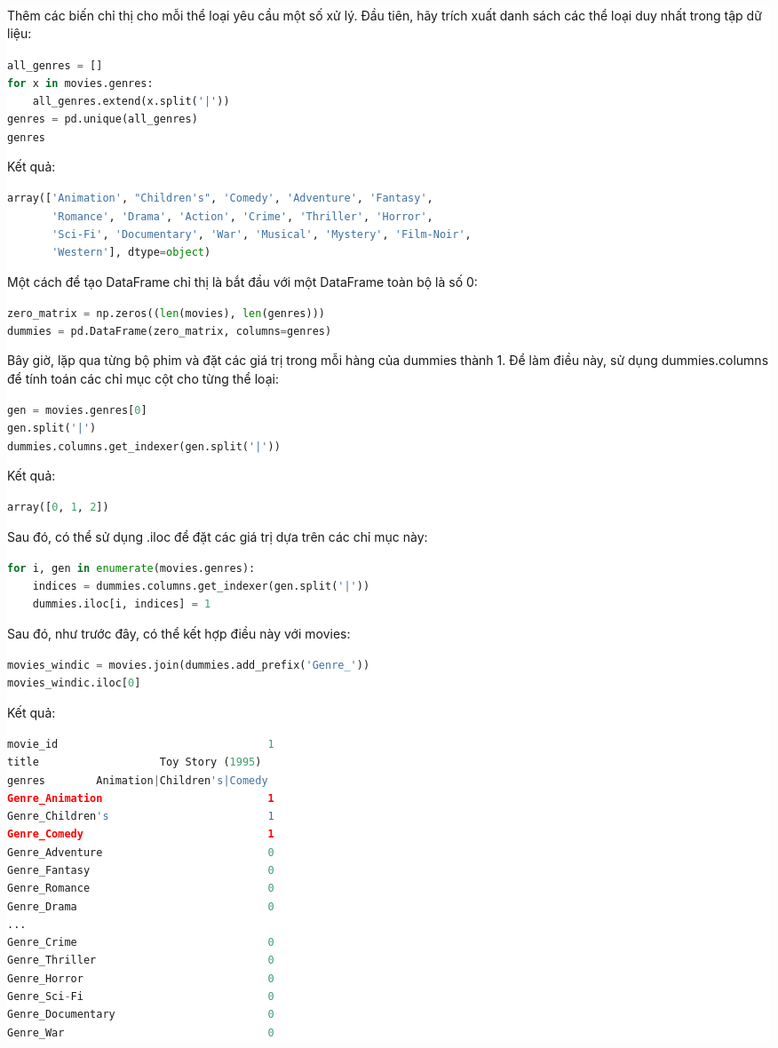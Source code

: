 Thêm các biến chỉ thị cho mỗi thể loại yêu cầu một số xử lý. Đầu tiên, hãy trích xuất danh sách các thể loại duy nhất trong tập dữ liệu:

```python
all_genres = []
for x in movies.genres:
    all_genres.extend(x.split('|'))
genres = pd.unique(all_genres)
genres
```
Kết quả:

```python
array(['Animation', "Children's", 'Comedy', 'Adventure', 'Fantasy',
       'Romance', 'Drama', 'Action', 'Crime', 'Thriller', 'Horror',
       'Sci-Fi', 'Documentary', 'War', 'Musical', 'Mystery', 'Film-Noir',
       'Western'], dtype=object)
```
Một cách để tạo DataFrame chỉ thị là bắt đầu với một DataFrame toàn bộ là số 0:

```python
zero_matrix = np.zeros((len(movies), len(genres)))
dummies = pd.DataFrame(zero_matrix, columns=genres)
```
Bây giờ, lặp qua từng bộ phim và đặt các giá trị trong mỗi hàng của dummies thành 1. Để làm điều này, sử dụng dummies.columns để tính toán các chỉ mục cột cho từng thể loại:

```python
gen = movies.genres[0]
gen.split('|')
dummies.columns.get_indexer(gen.split('|'))
```
Kết quả:

```python
array([0, 1, 2])
```
Sau đó, có thể sử dụng .iloc để đặt các giá trị dựa trên các chỉ mục này:

```python
for i, gen in enumerate(movies.genres):
    indices = dummies.columns.get_indexer(gen.split('|'))
    dummies.iloc[i, indices] = 1
```
Sau đó, như trước đây, có thể kết hợp điều này với movies:

```python
movies_windic = movies.join(dummies.add_prefix('Genre_'))
movies_windic.iloc[0]
```
Kết quả:

```python
movie_id                                 1
title                   Toy Story (1995)
genres        Animation|Children's|Comedy
Genre_Animation                          1
Genre_Children's                         1
Genre_Comedy                             1
Genre_Adventure                          0
Genre_Fantasy                            0
Genre_Romance                            0
Genre_Drama                              0
...
Genre_Crime                              0
Genre_Thriller                           0
Genre_Horror                             0
Genre_Sci-Fi                             0
Genre_Documentary                        0
Genre_War                                0
```